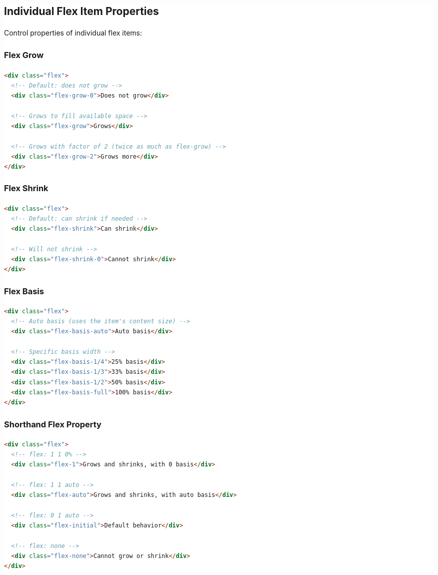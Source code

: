 ## Individual Flex Item Properties

Control properties of individual flex items:

### Flex Grow

```html
<div class="flex">
  <!-- Default: does not grow -->
  <div class="flex-grow-0">Does not grow</div>
  
  <!-- Grows to fill available space -->
  <div class="flex-grow">Grows</div>
  
  <!-- Grows with factor of 2 (twice as much as flex-grow) -->
  <div class="flex-grow-2">Grows more</div>
</div>
```

### Flex Shrink

```html
<div class="flex">
  <!-- Default: can shrink if needed -->
  <div class="flex-shrink">Can shrink</div>
  
  <!-- Will not shrink -->
  <div class="flex-shrink-0">Cannot shrink</div>
</div>
```

### Flex Basis

```html
<div class="flex">
  <!-- Auto basis (uses the item's content size) -->
  <div class="flex-basis-auto">Auto basis</div>
  
  <!-- Specific basis width -->
  <div class="flex-basis-1/4">25% basis</div>
  <div class="flex-basis-1/3">33% basis</div>
  <div class="flex-basis-1/2">50% basis</div>
  <div class="flex-basis-full">100% basis</div>
</div>
```

### Shorthand Flex Property

```html
<div class="flex">
  <!-- flex: 1 1 0% -->
  <div class="flex-1">Grows and shrinks, with 0 basis</div>
  
  <!-- flex: 1 1 auto -->
  <div class="flex-auto">Grows and shrinks, with auto basis</div>
  
  <!-- flex: 0 1 auto -->
  <div class="flex-initial">Default behavior</div>
  
  <!-- flex: none -->
  <div class="flex-none">Cannot grow or shrink</div>
</div>
```
